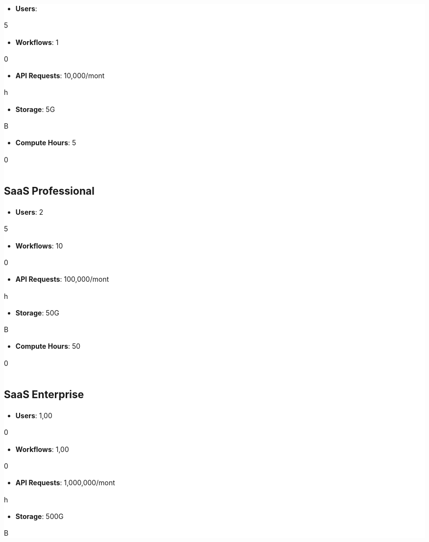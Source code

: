 - **Users**:

5

- **Workflows**: 1

0

- **API Requests**: 10,000/mont

h

- **Storage**: 5G

B

- **Compute Hours**: 5

0

#

## SaaS Professional

- **Users**: 2

5

- **Workflows**: 10

0

- **API Requests**: 100,000/mont

h

- **Storage**: 50G

B

- **Compute Hours**: 50

0

#

## SaaS Enterprise

- **Users**: 1,00

0

- **Workflows**: 1,00

0

- **API Requests**: 1,000,000/mont

h

- **Storage**: 500G

B
